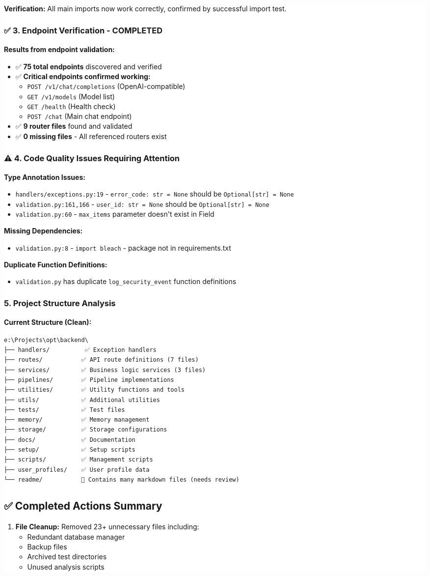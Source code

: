 **Verification:** All main imports now work correctly, confirmed by successful import test.

### ✅ 3. Endpoint Verification - COMPLETED

**Results from endpoint validation:**
*   ✅ **75 total endpoints** discovered and verified
*   ✅ **Critical endpoints confirmed working:**
    *   `POST /v1/chat/completions` (OpenAI-compatible)
    *   `GET /v1/models` (Model list)
    *   `GET /health` (Health check)
    *   `POST /chat` (Main chat endpoint)
*   ✅ **9 router files** found and validated
*   ✅ **0 missing files** - All referenced routers exist

### ⚠️ 4. Code Quality Issues Requiring Attention

**Type Annotation Issues:**
*   `handlers/exceptions.py:19` - `error_code: str = None` should be `Optional[str] = None`
*   `validation.py:161,166` - `user_id: str = None` should be `Optional[str] = None` 
*   `validation.py:60` - `max_items` parameter doesn't exist in Field

**Missing Dependencies:**
*   `validation.py:8` - `import bleach` - package not in requirements.txt

**Duplicate Function Definitions:**
*   `validation.py` has duplicate `log_security_event` function definitions

### 5. Project Structure Analysis

**Current Structure (Clean):**
```
e:\Projects\opt\backend\
├── handlers/          ✅ Exception handlers
├── routes/           ✅ API route definitions (7 files)
├── services/         ✅ Business logic services (3 files)
├── pipelines/        ✅ Pipeline implementations
├── utilities/        ✅ Utility functions and tools
├── utils/            ✅ Additional utilities
├── tests/            ✅ Test files
├── memory/           ✅ Memory management
├── storage/          ✅ Storage configurations
├── docs/             ✅ Documentation
├── setup/            ✅ Setup scripts
├── scripts/          ✅ Management scripts
├── user_profiles/    ✅ User profile data
└── readme/           📁 Contains many markdown files (needs review)
```

## ✅ Completed Actions Summary

1. **File Cleanup:** Removed 23+ unnecessary files including:
   - Redundant database manager
   - Backup files  
   - Archived test directories
   - Unused analysis scripts
